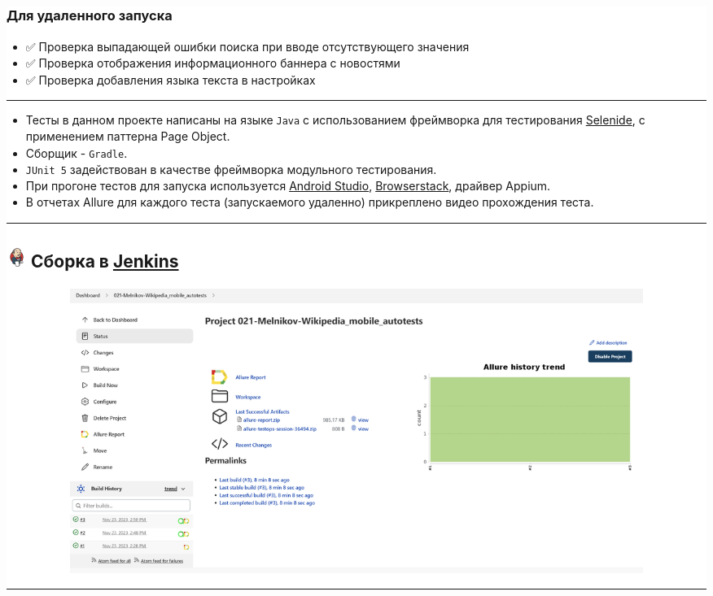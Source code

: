 ### Для удаленного запуска
- :white_check_mark: Проверка выпадающей ошибки поиска при вводе отсутствующего значения
- :white_check_mark: Проверка отображения информационного баннера с новостями
- :white_check_mark: Проверка добавления языка текста в настройках

---

- Тесты в данном проекте написаны на языке <code>Java</code> с использованием фреймворка для тестирования [Selenide](https://selenide.org/), c применением паттерна Page Object.
- Сборщик - <code>Gradle</code>.
- <code>JUnit 5</code> задействован в качестве фреймворка модульного тестирования.
- При прогоне тестов для запуска используется [Android Studio](https://developer.android.com/), [Browserstack](https://www.browserstack.com/), драйвер Appium.
- В отчетах Allure для каждого теста (запускаемого удаленно) прикреплено видео прохождения теста.

---

<a id="jenkins"></a>
## <img src="media/logo/Jenkins.svg" width="25" height="25"/> Сборка в [Jenkins](https://jenkins.autotests.cloud/job/021-Melnikov-Wikipedia_mobile_autotests/)

<p align="center">
<img src="media/screen/jenkins_main.png" alt="Jenkins Page" width="1000" height="350">
</p>

---